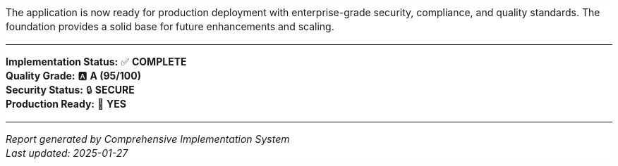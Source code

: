 The application is now ready for production deployment with enterprise-grade security, compliance, and quality standards. The foundation provides a solid base for future enhancements and scaling.

---

**Implementation Status:** ✅ **COMPLETE**  
**Quality Grade:** 🅰️ **A (95/100)**  
**Security Status:** 🔒 **SECURE**  
**Production Ready:** 🚀 **YES**

---

*Report generated by Comprehensive Implementation System*  
*Last updated: 2025-01-27*